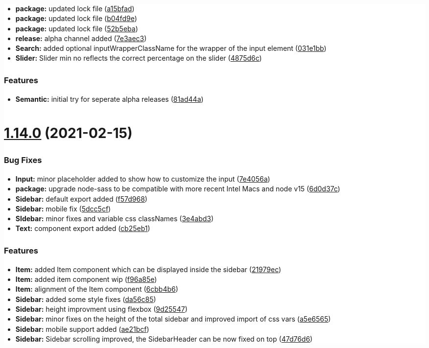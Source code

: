 - **package:** updated lock file ([a15bfad](https://github.com/WFP/UI/commit/a15bfad152500a4cb89349c2b245efa88b6075b6))
- **package:** updated lock file ([b04fd9e](https://github.com/WFP/UI/commit/b04fd9e32a022fa3b75bcd986509ecd0f3a73d83))
- **package:** updated lock file ([52b5eba](https://github.com/WFP/UI/commit/52b5eba76a17a92d46585f63ac343b56a260c786))
- **release:** alpha channel added ([7e3aec3](https://github.com/WFP/UI/commit/7e3aec3162ac3a908521f99f3c48ce5403dd0bb3))
- **Search:** added optional inputWrapperClassName for the wrapper of the input element ([031e1bb](https://github.com/WFP/UI/commit/031e1bb1ba5e6655cc6ca39ab7c67eda80a6830e))
- **Slider:** Slider min no reflects the correct percentage on the slider ([4875d6c](https://github.com/WFP/UI/commit/4875d6ce351a363ca6e2bc5be382dfd7ffd35565))

### Features

- **Semantic:** initial try for seperate alpha releases ([81ad44a](https://github.com/WFP/UI/commit/81ad44a73835ca4369675eb2752cc911ca8279d9))

# [1.14.0](https://github.com/WFP/UI/compare/v1.13.1...v1.14.0) (2021-02-15)

### Bug Fixes

- **Input:** minor placeholder added to show how to customize the input ([7e4056a](https://github.com/WFP/UI/commit/7e4056a5f3f674eea727b706da272b202c53d68f))
- **package:** upgrade node-sass to be compatible with more recent Intel Macs and node v15 ([6d0d37c](https://github.com/WFP/UI/commit/6d0d37cba4dc1295abbbe88f0aa26306a2b34025))
- **Sidebar:** default export added ([f57d968](https://github.com/WFP/UI/commit/f57d968c2efaed325ece27f853153eddfbeb4229))
- **Sidebar:** mobile fix ([5dcc5cf](https://github.com/WFP/UI/commit/5dcc5cf7e6e7285ca1e2e824dc1e5a7a038fdacb))
- **SIdebar:** minor fixes and variable css classNames ([3e4abd3](https://github.com/WFP/UI/commit/3e4abd3becd28de17323893f6430c4a2129d7330))
- **Text:** component export added ([cb25eb1](https://github.com/WFP/UI/commit/cb25eb11f5082a5ee23c833a3faeca6b3dfae7bd))

### Features

- **Item:** added Item component which can be displayed inside the sidebar ([21979ec](https://github.com/WFP/UI/commit/21979ecfd47f52fd133155f8e39b861ffa304ee1))
- **Item:** added item component wip ([f96a85e](https://github.com/WFP/UI/commit/f96a85e0ea0a02ce15dad8f877ca2de6f9e410fd))
- **Item:** alignment of the Item component ([6cbb4b6](https://github.com/WFP/UI/commit/6cbb4b6c159dbd653a59de735b4afa0c41748286))
- **Sidebar:** added some style fixes ([da56c85](https://github.com/WFP/UI/commit/da56c8515b10896a105e1c0846df523fb9f5155c))
- **Sidebar:** height improvment using flexbox ([9d25547](https://github.com/WFP/UI/commit/9d25547456f7600f1badb89df1f1965e168c1909))
- **Sidebar:** minor fixes on the height of the total sidebar and improved import of css vars ([a5e6565](https://github.com/WFP/UI/commit/a5e6565b7d8b2cd87d021301eba0512a90f259cb))
- **Sidebar:** mobile support added ([ae21bcf](https://github.com/WFP/UI/commit/ae21bcf9126b62f757a793a6b9aa8b88ef4ea8e8))
- **Sidebar:** Sidebar scrolling improved, the SidebarHeader can be now fixed on top ([47d76d6](https://github.com/WFP/UI/commit/47d76d645f1def8c3942b5a6f527e3b35ecb04a3))
